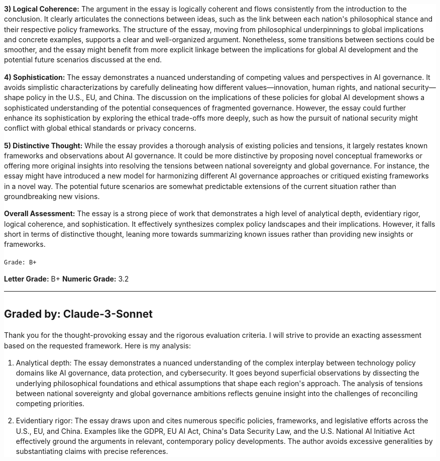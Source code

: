 **3) Logical Coherence:**
The argument in the essay is logically coherent and flows consistently from the introduction to the conclusion. It clearly articulates the connections between ideas, such as the link between each nation's philosophical stance and their respective policy frameworks. The structure of the essay, moving from philosophical underpinnings to global implications and concrete examples, supports a clear and well-organized argument. Nonetheless, some transitions between sections could be smoother, and the essay might benefit from more explicit linkage between the implications for global AI development and the potential future scenarios discussed at the end.

**4) Sophistication:**
The essay demonstrates a nuanced understanding of competing values and perspectives in AI governance. It avoids simplistic characterizations by carefully delineating how different values—innovation, human rights, and national security—shape policy in the U.S., EU, and China. The discussion on the implications of these policies for global AI development shows a sophisticated understanding of the potential consequences of fragmented governance. However, the essay could further enhance its sophistication by exploring the ethical trade-offs more deeply, such as how the pursuit of national security might conflict with global ethical standards or privacy concerns.

**5) Distinctive Thought:**
While the essay provides a thorough analysis of existing policies and tensions, it largely restates known frameworks and observations about AI governance. It could be more distinctive by proposing novel conceptual frameworks or offering more original insights into resolving the tensions between national sovereignty and global governance. For instance, the essay might have introduced a new model for harmonizing different AI governance approaches or critiqued existing frameworks in a novel way. The potential future scenarios are somewhat predictable extensions of the current situation rather than groundbreaking new visions.

**Overall Assessment:**
The essay is a strong piece of work that demonstrates a high level of analytical depth, evidentiary rigor, logical coherence, and sophistication. It effectively synthesizes complex policy landscapes and their implications. However, it falls short in terms of distinctive thought, leaning more towards summarizing known issues rather than providing new insights or frameworks.

```
Grade: B+
```

**Letter Grade:** B+
**Numeric Grade:** 3.2

---

## Graded by: Claude-3-Sonnet

Thank you for the thought-provoking essay and the rigorous evaluation criteria. I will strive to provide an exacting assessment based on the requested framework. Here is my analysis:

1) Analytical depth: The essay demonstrates a nuanced understanding of the complex interplay between technology policy domains like AI governance, data protection, and cybersecurity. It goes beyond superficial observations by dissecting the underlying philosophical foundations and ethical assumptions that shape each region's approach. The analysis of tensions between national sovereignty and global governance ambitions reflects genuine insight into the challenges of reconciling competing priorities.

2) Evidentiary rigor: The essay draws upon and cites numerous specific policies, frameworks, and legislative efforts across the U.S., EU, and China. Examples like the GDPR, EU AI Act, China's Data Security Law, and the U.S. National AI Initiative Act effectively ground the arguments in relevant, contemporary policy developments. The author avoids excessive generalities by substantiating claims with precise references.
